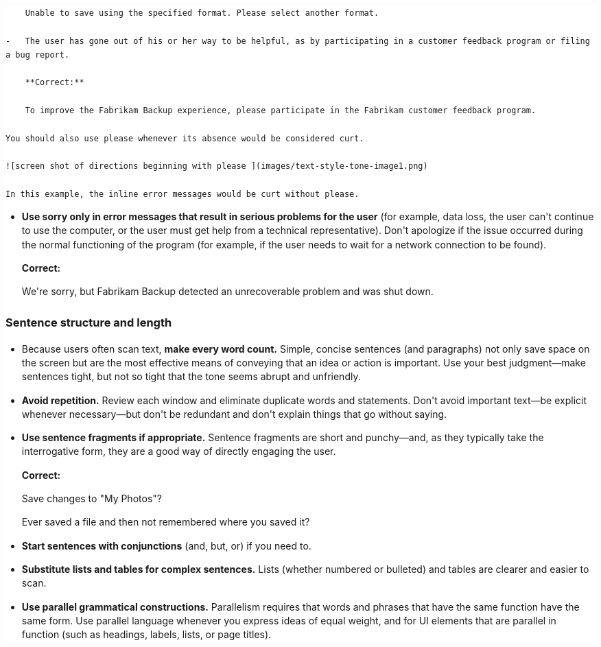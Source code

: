         Unable to save using the specified format. Please select another format.

    -   The user has gone out of his or her way to be helpful, as by participating in a customer feedback program or filing a bug report.

        **Correct:**

        To improve the Fabrikam Backup experience, please participate in the Fabrikam customer feedback program.

    You should also use please whenever its absence would be considered curt.

    ![screen shot of directions beginning with please ](images/text-style-tone-image1.png)

    In this example, the inline error messages would be curt without please.

-   **Use sorry only in error messages that result in serious problems for the user** (for example, data loss, the user can't continue to use the computer, or the user must get help from a technical representative). Don't apologize if the issue occurred during the normal functioning of the program (for example, if the user needs to wait for a network connection to be found).

    **Correct:**

    We're sorry, but Fabrikam Backup detected an unrecoverable problem and was shut down.

### Sentence structure and length

-   Because users often scan text, **make every word count.** Simple, concise sentences (and paragraphs) not only save space on the screen but are the most effective means of conveying that an idea or action is important. Use your best judgment—make sentences tight, but not so tight that the tone seems abrupt and unfriendly.
-   **Avoid repetition.** Review each window and eliminate duplicate words and statements. Don't avoid important text—be explicit whenever necessary—but don't be redundant and don't explain things that go without saying.
-   **Use sentence fragments if appropriate.** Sentence fragments are short and punchy—and, as they typically take the interrogative form, they are a good way of directly engaging the user.

    **Correct:**

    Save changes to "My Photos"?

    Ever saved a file and then not remembered where you saved it?

-   **Start sentences with conjunctions** (and, but, or) if you need to.
-   **Substitute lists and tables for complex sentences.** Lists (whether numbered or bulleted) and tables are clearer and easier to scan.
-   **Use parallel grammatical constructions.** Parallelism requires that words and phrases that have the same function have the same form. Use parallel language whenever you express ideas of equal weight, and for UI elements that are parallel in function (such as headings, labels, lists, or page titles).
